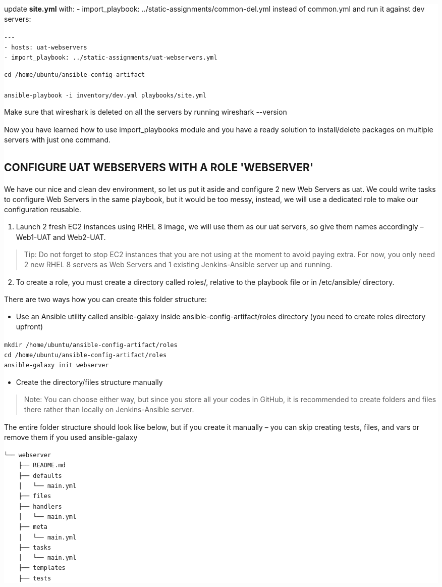 ```
```

update **site.yml** with: - import_playbook: ../static-assignments/common-del.yml instead of common.yml and run it against dev servers:

```
---
- hosts: uat-webservers
- import_playbook: ../static-assignments/uat-webservers.yml
```

```
cd /home/ubuntu/ansible-config-artifact

ansible-playbook -i inventory/dev.yml playbooks/site.yml
```

Make sure that wireshark is deleted on all the servers by running wireshark --version

Now you have learned how to use import_playbooks module and you have a ready solution to install/delete packages on multiple servers with just one command.

## CONFIGURE UAT WEBSERVERS WITH A ROLE 'WEBSERVER'

We have our nice and clean dev environment, so let us put it aside and configure 2 new Web Servers as uat. We could write tasks to configure Web Servers in the same playbook, but it would be too messy, instead, we will use a dedicated role to make our configuration reusable.

1. Launch 2 fresh EC2 instances using RHEL 8 image, we will use them as our uat servers, so give them names accordingly – Web1-UAT and Web2-UAT.
 
>Tip: Do not forget to stop EC2 instances that you are not using at the moment to avoid paying extra. For now, you only need 2 new RHEL 8 servers as Web Servers and 1 existing Jenkins-Ansible server up and running.

2. To create a role, you must create a directory called roles/, relative to the playbook file or in /etc/ansible/ directory.

There are two ways how you can create this folder structure:

- Use an Ansible utility called ansible-galaxy inside ansible-config-artifact/roles directory (you need to create roles directory upfront)

```
mkdir /home/ubuntu/ansible-config-artifact/roles
cd /home/ubuntu/ansible-config-artifact/roles
ansible-galaxy init webserver
```
- Create the directory/files structure manually

>Note: You can choose either way, but since you store all your codes in GitHub, it is recommended to create folders and files there rather than locally on Jenkins-Ansible server.

The entire folder structure should look like below, but if you create it manually – you can skip creating tests, files, and vars or remove them if you used ansible-galaxy

```
└── webserver
    ├── README.md
    ├── defaults
    │   └── main.yml
    ├── files
    ├── handlers
    │   └── main.yml
    ├── meta
    │   └── main.yml
    ├── tasks
    │   └── main.yml
    ├── templates
    ├── tests
```